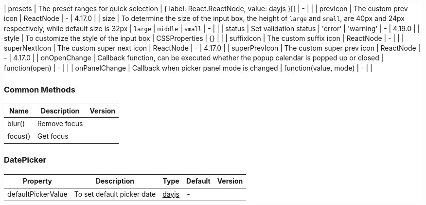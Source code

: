 | presets           | The preset ranges for quick selection                                                                                                                                                                                                                 | { label: React.ReactNode, value: [dayjs](https://day.js.org/) }[] | -                                                                                                                                  |                  |
| prevIcon          | The custom prev icon                                                                                                                                                                                                                                  | ReactNode                                                         | -                                                                                                                                  | 4.17.0           |
| size              | To determine the size of the input box, the height of `large` and `small`, are 40px and 24px respectively, while default size is 32px                                                                                                                 | `large` \| `middle` \| `small`                                    | -                                                                                                                                  |                  |
| status            | Set validation status                                                                                                                                                                                                                                 | 'error' \| 'warning'                                              | -                                                                                                                                  | 4.19.0           |
| style             | To customize the style of the input box                                                                                                                                                                                                               | CSSProperties                                                     | {}                                                                                                                                 |                  |
| suffixIcon        | The custom suffix icon                                                                                                                                                                                                                                | ReactNode                                                         | -                                                                                                                                  |                  |
| superNextIcon     | The custom super next icon                                                                                                                                                                                                                            | ReactNode                                                         | -                                                                                                                                  | 4.17.0           |
| superPrevIcon     | The custom super prev icon                                                                                                                                                                                                                            | ReactNode                                                         | -                                                                                                                                  | 4.17.0           |
| onOpenChange      | Callback function, can be executed whether the popup calendar is popped up or closed                                                                                                                                                                  | function(open)                                                    | -                                                                                                                                  |                  |
| onPanelChange     | Callback when picker panel mode is changed                                                                                                                                                                                                            | function(value, mode)                                             | -                                                                                                                                  |                  |

### Common Methods

| Name    | Description  | Version |
| ------- | ------------ | ------- |
| blur()  | Remove focus |         |
| focus() | Get focus    |         |

### DatePicker

| Property              | Description                                                                                                  | Type                                      | Default                                            | Version |
| --------------------- | ------------------------------------------------------------------------------------------------------------ | ----------------------------------------- | -------------------------------------------------- | ------- |
| defaultPickerValue    | To set default picker date                                                                                   | [dayjs](https://day.js.org/)              | -                                                  |         |